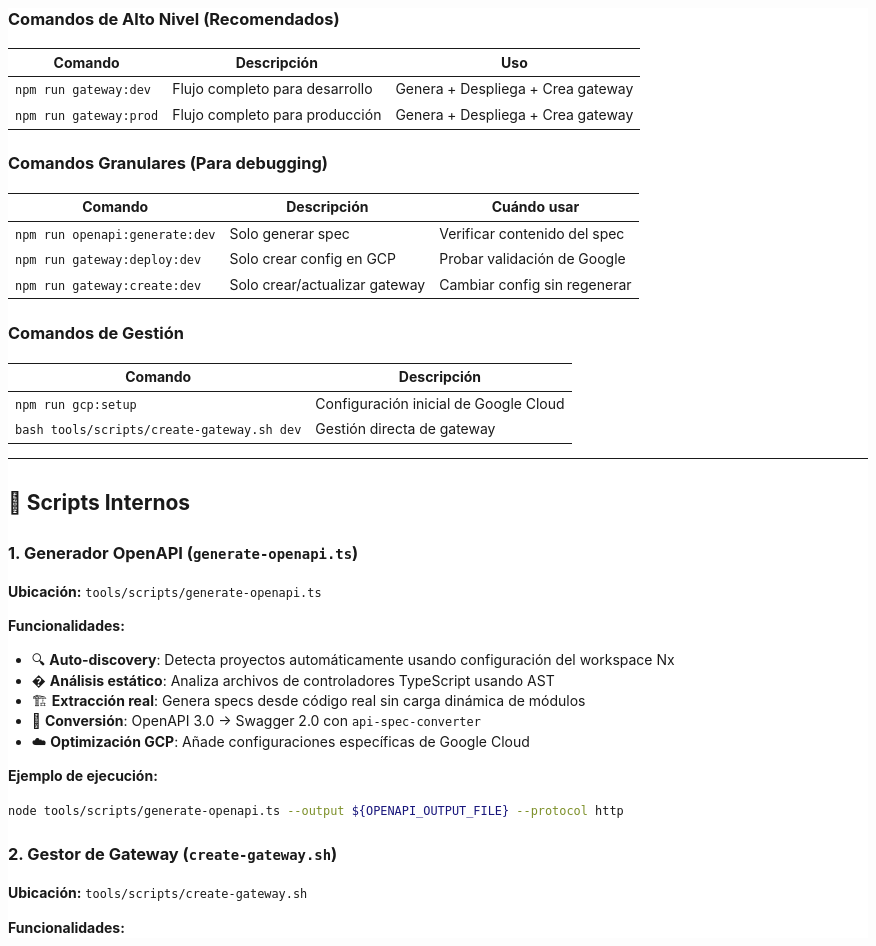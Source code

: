 ### **Comandos de Alto Nivel (Recomendados)**

| Comando                | Descripción                    | Uso                               |
| ---------------------- | ------------------------------ | --------------------------------- |
| `npm run gateway:dev`  | Flujo completo para desarrollo | Genera + Despliega + Crea gateway |
| `npm run gateway:prod` | Flujo completo para producción | Genera + Despliega + Crea gateway |

### **Comandos Granulares (Para debugging)**

| Comando                        | Descripción                   | Cuándo usar                  |
| ------------------------------ | ----------------------------- | ---------------------------- |
| `npm run openapi:generate:dev` | Solo generar spec             | Verificar contenido del spec |
| `npm run gateway:deploy:dev`   | Solo crear config en GCP      | Probar validación de Google  |
| `npm run gateway:create:dev`   | Solo crear/actualizar gateway | Cambiar config sin regenerar |

### **Comandos de Gestión**

| Comando                                    | Descripción                           |
| ------------------------------------------ | ------------------------------------- |
| `npm run gcp:setup`                        | Configuración inicial de Google Cloud |
| `bash tools/scripts/create-gateway.sh dev` | Gestión directa de gateway            |

---

## 🔧 Scripts Internos

### **1. Generador OpenAPI (`generate-openapi.ts`)**

**Ubicación:** `tools/scripts/generate-openapi.ts`

**Funcionalidades:**

- 🔍 **Auto-discovery**: Detecta proyectos automáticamente usando configuración del workspace Nx
- � **Análisis estático**: Analiza archivos de controladores TypeScript usando AST
- 🏗️ **Extracción real**: Genera specs desde código real sin carga dinámica de módulos
- 🔄 **Conversión**: OpenAPI 3.0 → Swagger 2.0 con `api-spec-converter`
- ☁️ **Optimización GCP**: Añade configuraciones específicas de Google Cloud

**Ejemplo de ejecución:**

```bash
node tools/scripts/generate-openapi.ts --output ${OPENAPI_OUTPUT_FILE} --protocol http
```

### **2. Gestor de Gateway (`create-gateway.sh`)**

**Ubicación:** `tools/scripts/create-gateway.sh`

**Funcionalidades:**
